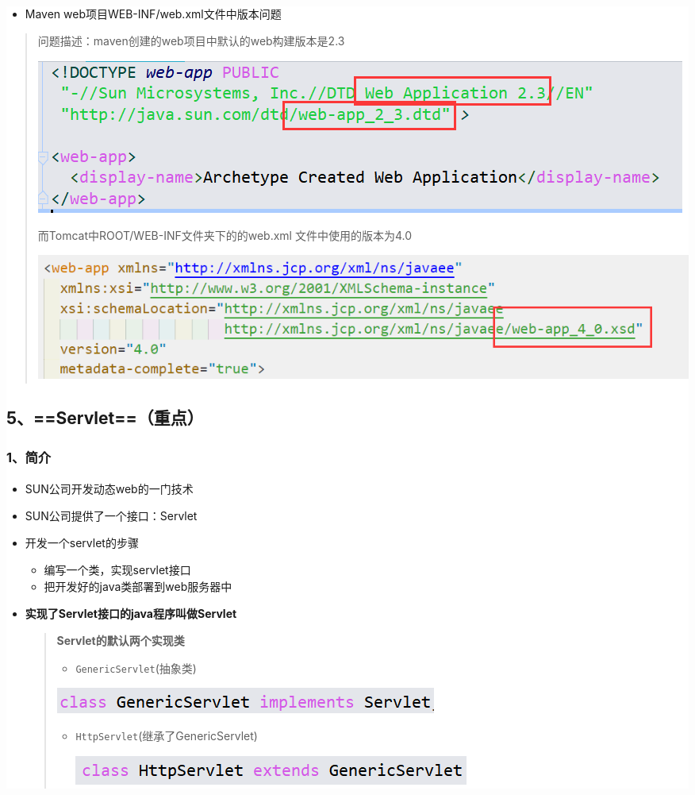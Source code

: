 - Maven web项目WEB-INF/web.xml文件中版本问题

> 问题描述：maven创建的web项目中默认的web构建版本是2.3
>
> ![image-20200308140233255](JavaWeb学习笔记.assets/image-20200308140233255.png)
>
> 而Tomcat中ROOT/WEB-INF文件夹下的的web.xml 文件中使用的版本为4.0
>
> ![image-20200308140719782](JavaWeb学习笔记.assets/image-20200308140719782.png)



## 5、==Servlet==（重点）

### 1、简介

- SUN公司开发动态web的一门技术

- SUN公司提供了一个接口：Servlet

- 开发一个servlet的步骤

  - 编写一个类，实现servlet接口
  - 把开发好的java类部署到web服务器中

- **实现了Servlet接口的java程序叫做Servlet**

  > **Servlet的默认两个实现类**
  >
  > - `GenericServlet`(抽象类)
  >
  > ![image-20200308155253175](JavaWeb学习笔记.assets/image-20200308155253175.png)
  >
  > - `HttpServlet`(继承了GenericServlet)
  >
  >   ![image-20200308155358646](JavaWeb学习笔记.assets/image-20200308155358646.png)
